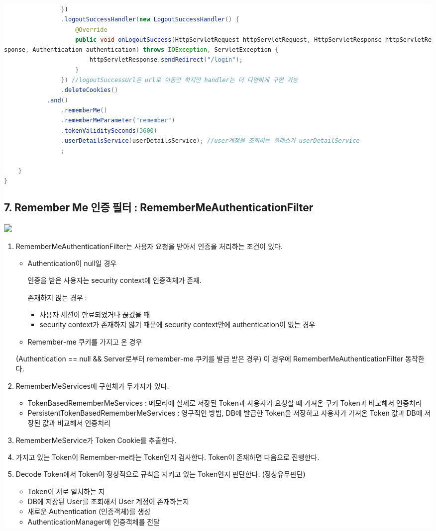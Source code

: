 ```java
                })
                .logoutSuccessHandler(new LogoutSuccessHandler() {
                    @Override
                    public void onLogoutSuccess(HttpServletRequest httpServletRequest, HttpServletResponse httpServletResponse, Authentication authentication) throws IOException, ServletException {
                        httpServletResponse.sendRedirect("/login");
                    }
                }) //logoutSuccessUrl은 url로 이동만 하지만 handler는 더 다양하게 구현 가능
                .deleteCookies()
            .and()
                .rememberMe()
                .rememberMeParameter("remember")
                .tokenValiditySeconds(3600)
                .userDetailsService(userDetailsService); //user계정을 조회하는 클래스가 userDetailService
                ;

    }
}
```

## 7. Remember Me 인증 필터 : RememberMeAuthenticationFilter

<img src ="https://eunmik.github.io/bonita.blog/assets/img/210611-img12.JPG" />

1. RememberMeAuthenticationFilter는 사용자 요청을 받아서 인증을 처리하는 조건이 있다. 
    - Authentication이 null일 경우

        인증을 받은 사용자는 security context에 인증객체가 존재.

        존재하지 않는 경우 :

        - 사용자 세션이 만료되었거나 끊겼을 때
        - security context가 존재하지 않기 때문에 security context안에 authentication이 없는 경우
    - Remember-me 쿠키를 가지고 온 경우

    (Authentication == null && Server로부터 remember-me 쿠키를 발급 받은 경우) 이 경우에 RememberMeAuthenticationFilter 동작한다. 

2. RememberMeServices에 구현체가 두가지가 있다. 
    - TokenBasedRememberMeServices : 메모리에 실제로 저장된 Token과 사용자가 요청할 때 가져온 쿠키 Token과 비교해서 인증처리
    - PersistentTokenBasedRememberMeServices : 영구적인 방법, DB에 발급한 Token을 저장하고 사용자가 가져온 Token 값과 DB에 저장된 값과 비교해서 인증처리
3. RememberMeService가 Token Cookie를 추출한다. 
4. 가지고 있는 Token이 Remember-me라는 Token인지 검사한다. Token이 존재하면 다음으로 진행한다. 
5. Decode Token에서 Token이 정상적으로 규칙을 지키고 있는 Token인지 판단한다. (정상유무판단) 
    - Token이 서로 일치하는 지
    - DB에 저장된 User를 조회해서 User 계정이 존재하는지
    - 새로운 Authentication (인증객체)를 생성
    - AuthenticationManager에 인증객체를 전달